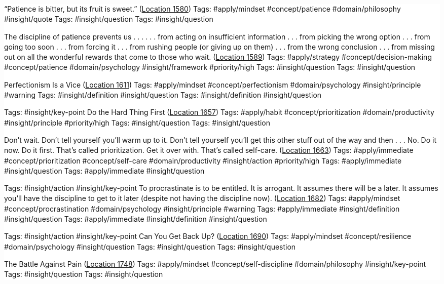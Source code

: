 “Patience is bitter, but its fruit is sweet.” ([Location 1580](https://readwise.io/to_kindle?action=open&asin=B09PB1SB72&location=1580))
Tags: #apply/mindset #concept/patience #domain/philosophy #insight/quote
Tags: #insight/question
Tags: #insight/question
  
The discipline of patience prevents us . . . . . . from acting on insufficient information . . . from picking the wrong option . . . from going too soon . . . from forcing it . . . from rushing people (or giving up on them) . . . from the wrong conclusion . . . from missing out on all the wonderful rewards that come to those who wait. ([Location 1589](https://readwise.io/to_kindle?action=open&asin=B09PB1SB72&location=1589))
Tags: #apply/strategy #concept/decision-making #concept/patience #domain/psychology #insight/framework #priority/high
Tags: #insight/question
Tags: #insight/question
  
Perfectionism Is a Vice ([Location 1611](https://readwise.io/to_kindle?action=open&asin=B09PB1SB72&location=1611))
Tags: #apply/mindset #concept/perfectionism #domain/psychology #insight/principle #warning
Tags: #insight/definition #insight/question
Tags: #insight/definition #insight/question
  
Tags: #insight/key-point
Do the Hard Thing First ([Location 1657](https://readwise.io/to_kindle?action=open&asin=B09PB1SB72&location=1657))
Tags: #apply/habit #concept/prioritization #domain/productivity #insight/principle #priority/high
Tags: #insight/question
Tags: #insight/question
  
Don’t wait. Don’t tell yourself you’ll warm up to it. Don’t tell yourself you’ll get this other stuff out of the way and then . . . No. Do it now. Do it first. That’s called prioritization. Get it over with. That’s called self-care. ([Location 1663](https://readwise.io/to_kindle?action=open&asin=B09PB1SB72&location=1663))
Tags: #apply/immediate #concept/prioritization #concept/self-care #domain/productivity #insight/action #priority/high
Tags: #apply/immediate #insight/question
Tags: #apply/immediate #insight/question
  
Tags: #insight/action #insight/key-point
To procrastinate is to be entitled. It is arrogant. It assumes there will be a later. It assumes you’ll have the discipline to get to it later (despite not having the discipline now). ([Location 1682](https://readwise.io/to_kindle?action=open&asin=B09PB1SB72&location=1682))
Tags: #apply/mindset #concept/procrastination #domain/psychology #insight/principle #warning
Tags: #apply/immediate #insight/definition #insight/question
Tags: #apply/immediate #insight/definition #insight/question
  
Tags: #insight/action #insight/key-point
Can You Get Back Up? ([Location 1690](https://readwise.io/to_kindle?action=open&asin=B09PB1SB72&location=1690))
Tags: #apply/mindset #concept/resilience #domain/psychology #insight/question
Tags: #insight/question
Tags: #insight/question
  
The Battle Against Pain ([Location 1748](https://readwise.io/to_kindle?action=open&asin=B09PB1SB72&location=1748))
Tags: #apply/mindset #concept/self-discipline #domain/philosophy #insight/key-point
Tags: #insight/question
Tags: #insight/question
  
